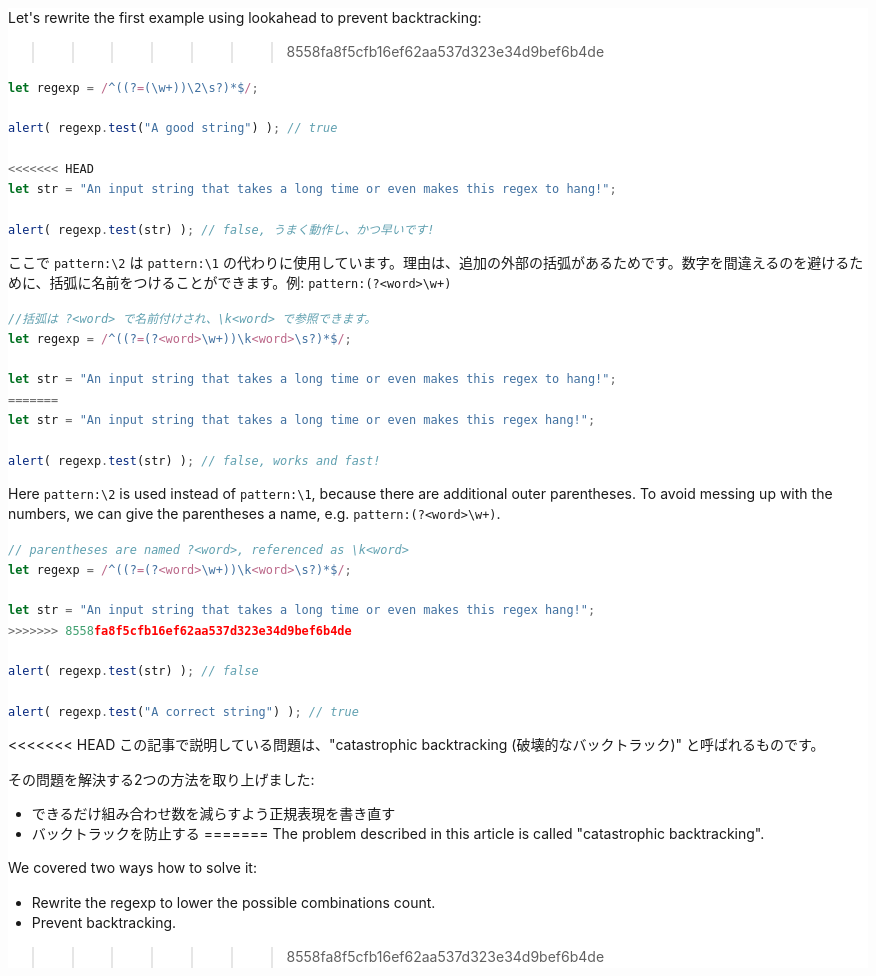 Let's rewrite the first example using lookahead to prevent backtracking:
>>>>>>> 8558fa8f5cfb16ef62aa537d323e34d9bef6b4de

```js run
let regexp = /^((?=(\w+))\2\s?)*$/;

alert( regexp.test("A good string") ); // true

<<<<<<< HEAD
let str = "An input string that takes a long time or even makes this regex to hang!";

alert( regexp.test(str) ); // false, うまく動作し、かつ早いです!
```

ここで `pattern:\2` は `pattern:\1` の代わりに使用しています。理由は、追加の外部の括弧があるためです。数字を間違えるのを避けるために、括弧に名前をつけることができます。例: `pattern:(?<word>\w+)`

```js run
//括弧は ?<word> で名前付けされ、\k<word> で参照できます。
let regexp = /^((?=(?<word>\w+))\k<word>\s?)*$/;

let str = "An input string that takes a long time or even makes this regex to hang!";
=======
let str = "An input string that takes a long time or even makes this regex hang!";

alert( regexp.test(str) ); // false, works and fast!
```

Here `pattern:\2` is used instead of `pattern:\1`, because there are additional outer parentheses. To avoid messing up with the numbers, we can give the parentheses a name, e.g. `pattern:(?<word>\w+)`.

```js run
// parentheses are named ?<word>, referenced as \k<word>
let regexp = /^((?=(?<word>\w+))\k<word>\s?)*$/;

let str = "An input string that takes a long time or even makes this regex hang!";
>>>>>>> 8558fa8f5cfb16ef62aa537d323e34d9bef6b4de

alert( regexp.test(str) ); // false

alert( regexp.test("A correct string") ); // true
```

<<<<<<< HEAD
この記事で説明している問題は、"catastrophic backtracking (破壊的なバックトラック)" と呼ばれるものです。

その問題を解決する2つの方法を取り上げました:
- できるだけ組み合わせ数を減らすよう正規表現を書き直す
- バックトラックを防止する
=======
The problem described in this article is called "catastrophic backtracking".

We covered two ways how to solve it:
- Rewrite the regexp to lower the possible combinations count.
- Prevent backtracking.
>>>>>>> 8558fa8f5cfb16ef62aa537d323e34d9bef6b4de
